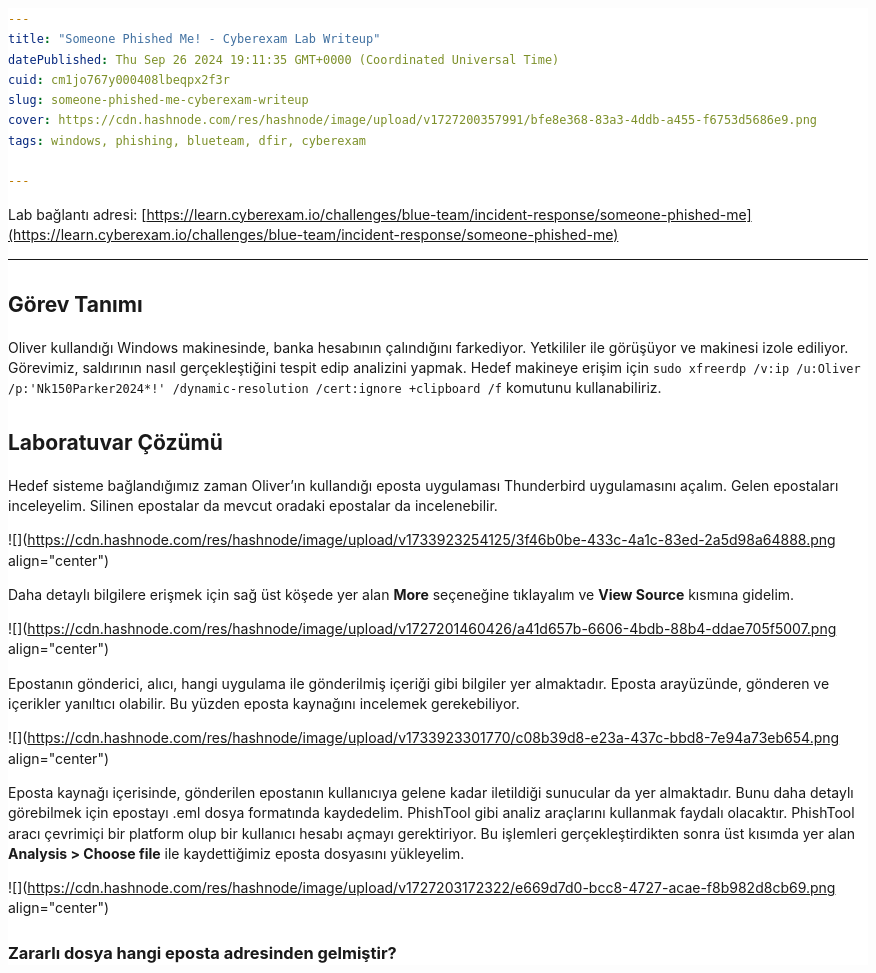 ```yaml
---
title: "Someone Phished Me! - Cyberexam Lab Writeup"
datePublished: Thu Sep 26 2024 19:11:35 GMT+0000 (Coordinated Universal Time)
cuid: cm1jo767y000408lbeqpx2f3r
slug: someone-phished-me-cyberexam-writeup
cover: https://cdn.hashnode.com/res/hashnode/image/upload/v1727200357991/bfe8e368-83a3-4ddb-a455-f6753d5686e9.png
tags: windows, phishing, blueteam, dfir, cyberexam

---
```


Lab bağlantı adresi: [https://learn.cyberexam.io/challenges/blue-team/incident-response/someone-phished-me](https://learn.cyberexam.io/challenges/blue-team/incident-response/someone-phished-me)

---

## Görev Tanımı

Oliver kullandığı Windows makinesinde, banka hesabının çalındığını farkediyor. Yetkililer ile görüşüyor ve makinesi izole ediliyor. Görevimiz, saldırının nasıl gerçekleştiğini tespit edip analizini yapmak. Hedef makineye erişim için `sudo xfreerdp /v:ip /u:Oliver /p:'Nk150Parker2024*!' /dynamic-resolution /cert:ignore +clipboard /f` komutunu kullanabiliriz.

## Laboratuvar Çözümü

Hedef sisteme bağlandığımız zaman Oliver’ın kullandığı eposta uygulaması Thunderbird uygulamasını açalım. Gelen epostaları inceleyelim. Silinen epostalar da mevcut oradaki epostalar da incelenebilir.

![](https://cdn.hashnode.com/res/hashnode/image/upload/v1733923254125/3f46b0be-433c-4a1c-83ed-2a5d98a64888.png align="center")

Daha detaylı bilgilere erişmek için sağ üst köşede yer alan **More** seçeneğine tıklayalım ve **View Source** kısmına gidelim.

![](https://cdn.hashnode.com/res/hashnode/image/upload/v1727201460426/a41d657b-6606-4bdb-88b4-ddae705f5007.png align="center")

Epostanın gönderici, alıcı, hangi uygulama ile gönderilmiş içeriği gibi bilgiler yer almaktadır. Eposta arayüzünde, gönderen ve içerikler yanıltıcı olabilir. Bu yüzden eposta kaynağını incelemek gerekebiliyor.

![](https://cdn.hashnode.com/res/hashnode/image/upload/v1733923301770/c08b39d8-e23a-437c-bbd8-7e94a73eb654.png align="center")

Eposta kaynağı içerisinde, gönderilen epostanın kullanıcıya gelene kadar iletildiği sunucular da yer almaktadır. Bunu daha detaylı görebilmek için epostayı .eml dosya formatında kaydedelim. PhishTool gibi analiz araçlarını kullanmak faydalı olacaktır. PhishTool aracı çevrimiçi bir platform olup bir kullanıcı hesabı açmayı gerektiriyor. Bu işlemleri gerçekleştirdikten sonra üst kısımda yer alan **Analysis &gt; Choose file** ile kaydettiğimiz eposta dosyasını yükleyelim.

![](https://cdn.hashnode.com/res/hashnode/image/upload/v1727203172322/e669d7d0-bcc8-4727-acae-f8b982d8cb69.png align="center")

### Zararlı dosya hangi eposta adresinden gelmiştir?
